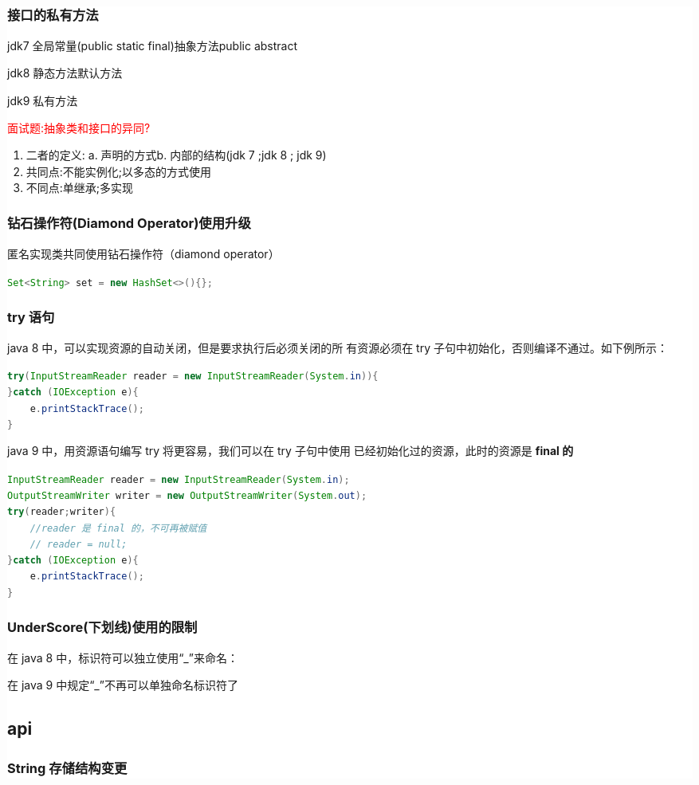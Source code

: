 ### 接口的私有方法

jdk7 全局常量(public static final)抽象方法public abstract

jdk8 静态方法默认方法

jdk9 私有方法



<font color="red"> 面试题:抽象类和接口的异同? </font>

1. 二者的定义: a. 声明的方式b. 内部的结构(jdk 7 ;jdk 8 ; jdk 9)
2. 共同点:不能实例化;以多态的方式使用
3. 不同点:单继承;多实现

### 钻石操作符(Diamond Operator)使用升级

匿名实现类共同使用钻石操作符（diamond operator）

```java
Set<String> set = new HashSet<>(){};
```

### try 语句

java 8 中，可以实现资源的自动关闭，但是要求执行后必须关闭的所 有资源必须在 try 子句中初始化，否则编译不通过。如下例所示：

```java
try(InputStreamReader reader = new InputStreamReader(System.in)){
}catch (IOException e){
    e.printStackTrace();
}
```

java 9 中，用资源语句编写 try 将更容易，我们可以在 try 子句中使用 已经初始化过的资源，此时的资源是 **final 的**

```java
InputStreamReader reader = new InputStreamReader(System.in);
OutputStreamWriter writer = new OutputStreamWriter(System.out);
try(reader;writer){
    //reader 是 final 的，不可再被赋值
    // reader = null;
}catch (IOException e){
    e.printStackTrace();
}
```

### UnderScore(下划线)使用的限制

在 java 8 中，标识符可以独立使用“_”来命名：

在 java 9 中规定“_”不再可以单独命名标识符了

## api

### String 存储结构变更
